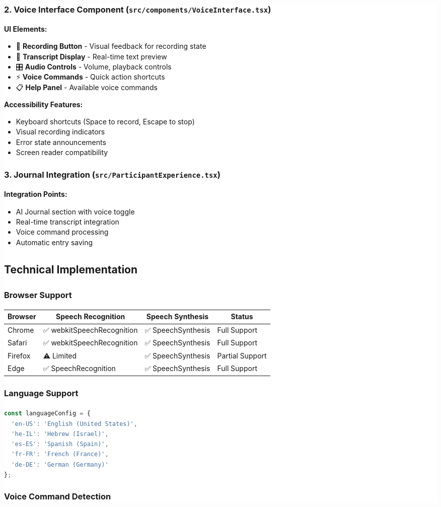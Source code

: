 ### 2. Voice Interface Component (`src/components/VoiceInterface.tsx`)

**UI Elements:**
- 🎤 **Recording Button** - Visual feedback for recording state
- 📝 **Transcript Display** - Real-time text preview
- 🎛️ **Audio Controls** - Volume, playback controls
- ⚡ **Voice Commands** - Quick action shortcuts
- 📋 **Help Panel** - Available voice commands

**Accessibility Features:**
- Keyboard shortcuts (Space to record, Escape to stop)
- Visual recording indicators
- Error state announcements
- Screen reader compatibility

### 3. Journal Integration (`src/ParticipantExperience.tsx`)

**Integration Points:**
- AI Journal section with voice toggle
- Real-time transcript integration
- Voice command processing
- Automatic entry saving

## Technical Implementation

### Browser Support

| Browser | Speech Recognition | Speech Synthesis | Status |
|---------|-------------------|------------------|---------|
| Chrome | ✅ webkitSpeechRecognition | ✅ SpeechSynthesis | Full Support |
| Safari | ✅ webkitSpeechRecognition | ✅ SpeechSynthesis | Full Support |
| Firefox | ⚠️ Limited | ✅ SpeechSynthesis | Partial Support |
| Edge | ✅ SpeechRecognition | ✅ SpeechSynthesis | Full Support |

### Language Support

```typescript
const languageConfig = {
  'en-US': 'English (United States)',
  'he-IL': 'Hebrew (Israel)',
  'es-ES': 'Spanish (Spain)',
  'fr-FR': 'French (France)',
  'de-DE': 'German (Germany)'
};
```

### Voice Command Detection
